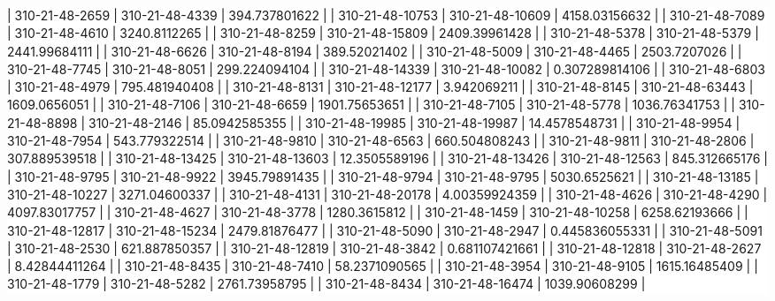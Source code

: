 | 310-21-48-2659 | 310-21-48-4339 | 394.737801622 |
| 310-21-48-10753 | 310-21-48-10609 | 4158.03156632 |
| 310-21-48-7089 | 310-21-48-4610 | 3240.8112265 |
| 310-21-48-8259 | 310-21-48-15809 | 2409.39961428 |
| 310-21-48-5378 | 310-21-48-5379 | 2441.99684111 |
| 310-21-48-6626 | 310-21-48-8194 | 389.52021402 |
| 310-21-48-5009 | 310-21-48-4465 | 2503.7207026 |
| 310-21-48-7745 | 310-21-48-8051 | 299.224094104 |
| 310-21-48-14339 | 310-21-48-10082 | 0.307289814106 |
| 310-21-48-6803 | 310-21-48-4979 | 795.481940408 |
| 310-21-48-8131 | 310-21-48-12177 | 3.942069211 |
| 310-21-48-8145 | 310-21-48-63443 | 1609.0656051 |
| 310-21-48-7106 | 310-21-48-6659 | 1901.75653651 |
| 310-21-48-7105 | 310-21-48-5778 | 1036.76341753 |
| 310-21-48-8898 | 310-21-48-2146 | 85.0942585355 |
| 310-21-48-19985 | 310-21-48-19987 | 14.4578548731 |
| 310-21-48-9954 | 310-21-48-7954 | 543.779322514 |
| 310-21-48-9810 | 310-21-48-6563 | 660.504808243 |
| 310-21-48-9811 | 310-21-48-2806 | 307.889539518 |
| 310-21-48-13425 | 310-21-48-13603 | 12.3505589196 |
| 310-21-48-13426 | 310-21-48-12563 | 845.312665176 |
| 310-21-48-9795 | 310-21-48-9922 | 3945.79891435 |
| 310-21-48-9794 | 310-21-48-9795 | 5030.6525621 |
| 310-21-48-13185 | 310-21-48-10227 | 3271.04600337 |
| 310-21-48-4131 | 310-21-48-20178 | 4.00359924359 |
| 310-21-48-4626 | 310-21-48-4290 | 4097.83017757 |
| 310-21-48-4627 | 310-21-48-3778 | 1280.3615812 |
| 310-21-48-1459 | 310-21-48-10258 | 6258.62193666 |
| 310-21-48-12817 | 310-21-48-15234 | 2479.81876477 |
| 310-21-48-5090 | 310-21-48-2947 | 0.445836055331 |
| 310-21-48-5091 | 310-21-48-2530 | 621.887850357 |
| 310-21-48-12819 | 310-21-48-3842 | 0.681107421661 |
| 310-21-48-12818 | 310-21-48-2627 | 8.42844411264 |
| 310-21-48-8435 | 310-21-48-7410 | 58.2371090565 |
| 310-21-48-3954 | 310-21-48-9105 | 1615.16485409 |
| 310-21-48-1779 | 310-21-48-5282 | 2761.73958795 |
| 310-21-48-8434 | 310-21-48-16474 | 1039.90608299 |
